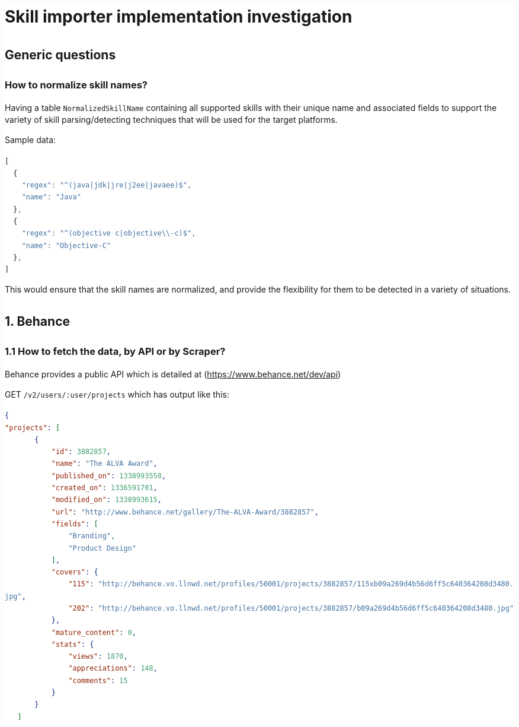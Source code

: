 # Skill importer implementation investigation

## Generic questions

### How to normalize skill names?

Having a table `NormalizedSkillName` containing all supported skills with their unique name and associated fields to support the variety of skill parsing/detecting techniques that will be used for the target platforms.

Sample data:

```js
[
  {
    "regex": "^(java|jdk|jre|j2ee|javaee)$",
    "name": "Java"
  },
  {
    "regex": "^(objective c|objective\\-c)$",
    "name": "Objective-C"
  },
]
```

This would ensure that the skill names are normalized, and provide the flexibility for them to be detected in a variety of situations.

## 1. Behance

### 1.1 How to fetch the data, by API or by Scraper?

Behance provides a public API which is detailed at (https://www.behance.net/dev/api)

GET `/v2/users/:user/projects` which has output like this:

```json
{
"projects": [
       {
           "id": 3882857,
           "name": "The ALVA Award",
           "published_on": 1338993558,
           "created_on": 1336591701,
           "modified_on": 1338993615,
           "url": "http://www.behance.net/gallery/The-ALVA-Award/3882857",
           "fields": [
               "Branding",
               "Product Design"
           ],
           "covers": {
               "115": "http://behance.vo.llnwd.net/profiles/50001/projects/3882857/115xb09a269d4b56d6ff5c640364208d3480.jpg",
               "202": "http://behance.vo.llnwd.net/profiles/50001/projects/3882857/b09a269d4b56d6ff5c640364208d3480.jpg"
           },
           "mature_content": 0,
           "stats": {
               "views": 1870,
               "appreciations": 148,
               "comments": 15
           }
       }
   ]
```